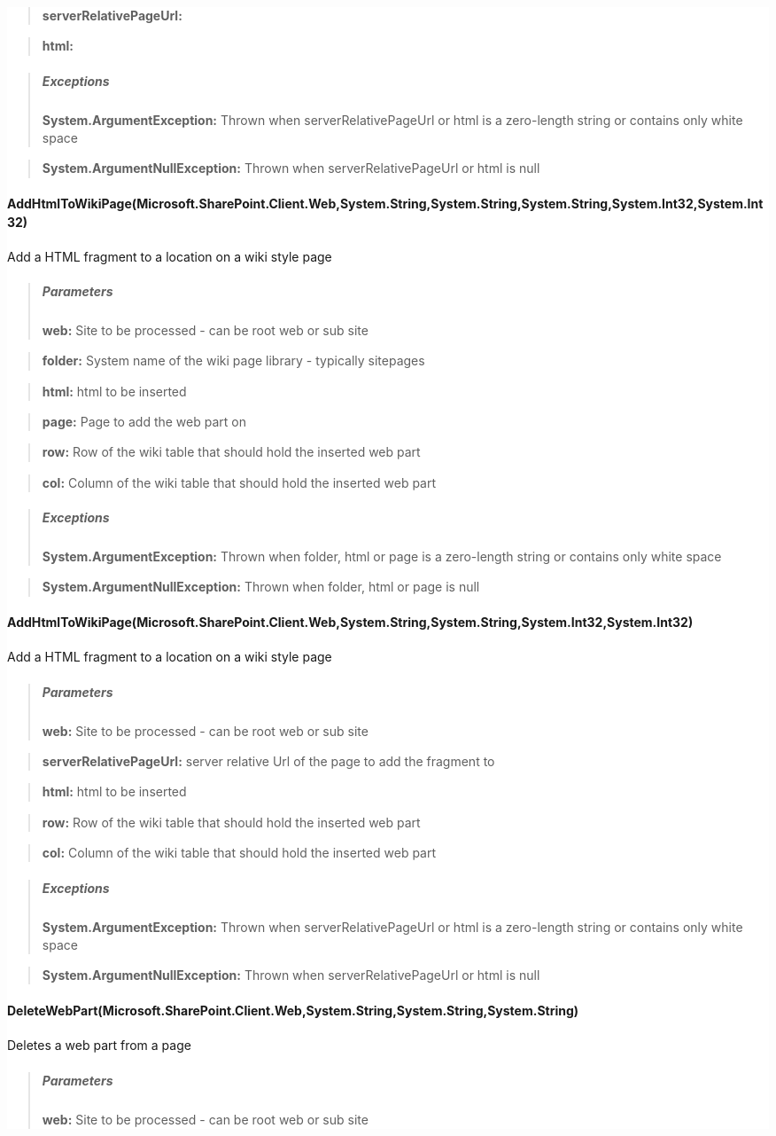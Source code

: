 > **serverRelativePageUrl:** 

> **html:** 

> ##### Exceptions
> **System.ArgumentException:** Thrown when serverRelativePageUrl or html is a zero-length string or contains only white space

> **System.ArgumentNullException:** Thrown when serverRelativePageUrl or html is null


#### AddHtmlToWikiPage(Microsoft.SharePoint.Client.Web,System.String,System.String,System.String,System.Int32,System.Int32)
Add a HTML fragment to a location on a wiki style page
> ##### Parameters
> **web:** Site to be processed - can be root web or sub site

> **folder:** System name of the wiki page library - typically sitepages

> **html:** html to be inserted

> **page:** Page to add the web part on

> **row:** Row of the wiki table that should hold the inserted web part

> **col:** Column of the wiki table that should hold the inserted web part

> ##### Exceptions
> **System.ArgumentException:** Thrown when folder, html or page is a zero-length string or contains only white space

> **System.ArgumentNullException:** Thrown when folder, html or page is null


#### AddHtmlToWikiPage(Microsoft.SharePoint.Client.Web,System.String,System.String,System.Int32,System.Int32)
Add a HTML fragment to a location on a wiki style page
> ##### Parameters
> **web:** Site to be processed - can be root web or sub site

> **serverRelativePageUrl:** server relative Url of the page to add the fragment to

> **html:** html to be inserted

> **row:** Row of the wiki table that should hold the inserted web part

> **col:** Column of the wiki table that should hold the inserted web part

> ##### Exceptions
> **System.ArgumentException:** Thrown when serverRelativePageUrl or html is a zero-length string or contains only white space

> **System.ArgumentNullException:** Thrown when serverRelativePageUrl or html is null


#### DeleteWebPart(Microsoft.SharePoint.Client.Web,System.String,System.String,System.String)
Deletes a web part from a page
> ##### Parameters
> **web:** Site to be processed - can be root web or sub site
